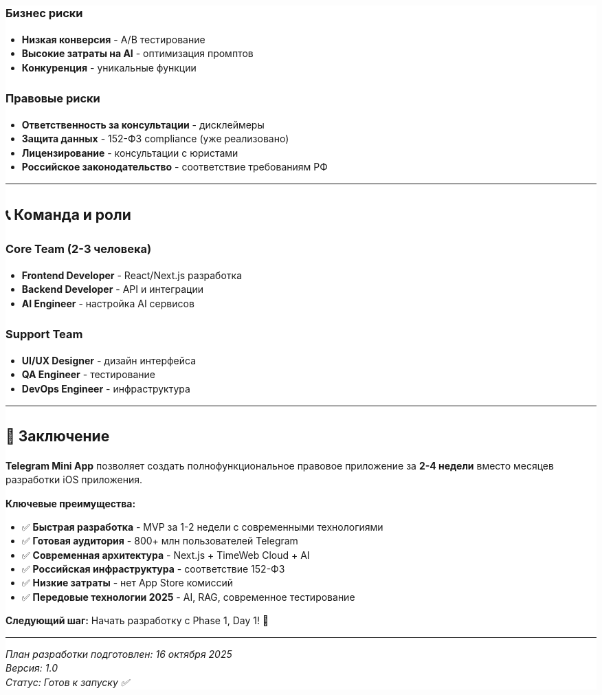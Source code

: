 ### **Бизнес риски**
- **Низкая конверсия** - A/B тестирование
- **Высокие затраты на AI** - оптимизация промптов
- **Конкуренция** - уникальные функции

### **Правовые риски**
- **Ответственность за консультации** - дисклеймеры
- **Защита данных** - 152-ФЗ compliance (уже реализовано)
- **Лицензирование** - консультации с юристами
- **Российское законодательство** - соответствие требованиям РФ

---

## 📞 Команда и роли

### **Core Team (2-3 человека)**
- **Frontend Developer** - React/Next.js разработка
- **Backend Developer** - API и интеграции
- **AI Engineer** - настройка AI сервисов

### **Support Team**
- **UI/UX Designer** - дизайн интерфейса
- **QA Engineer** - тестирование
- **DevOps Engineer** - инфраструктура

---

## 🎉 Заключение

**Telegram Mini App** позволяет создать полнофункциональное правовое приложение за **2-4 недели** вместо месяцев разработки iOS приложения.

**Ключевые преимущества:**
- ✅ **Быстрая разработка** - MVP за 1-2 недели с современными технологиями
- ✅ **Готовая аудитория** - 800+ млн пользователей Telegram
- ✅ **Современная архитектура** - Next.js + TimeWeb Cloud + AI
- ✅ **Российская инфраструктура** - соответствие 152-ФЗ
- ✅ **Низкие затраты** - нет App Store комиссий
- ✅ **Передовые технологии 2025** - AI, RAG, современное тестирование

**Следующий шаг:** Начать разработку с Phase 1, Day 1! 🚀

---

*План разработки подготовлен: 16 октября 2025*  
*Версия: 1.0*  
*Статус: Готов к запуску ✅*
